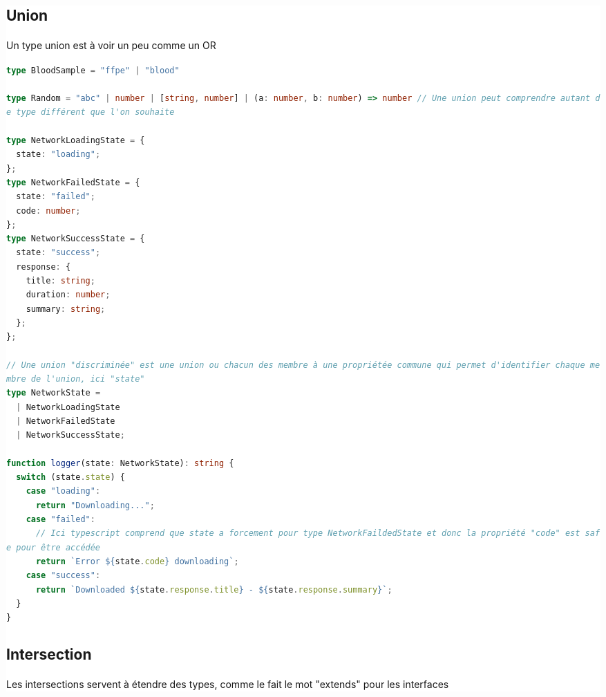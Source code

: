 ## Union

Un type union est à voir un peu comme un OR

```ts
type BloodSample = "ffpe" | "blood"

type Random = "abc" | number | [string, number] | (a: number, b: number) => number // Une union peut comprendre autant de type différent que l'on souhaite

type NetworkLoadingState = {
  state: "loading";
};
type NetworkFailedState = {
  state: "failed";
  code: number;
};
type NetworkSuccessState = {
  state: "success";
  response: {
    title: string;
    duration: number;
    summary: string;
  };
};

// Une union "discriminée" est une union ou chacun des membre à une propriétée commune qui permet d'identifier chaque membre de l'union, ici "state"
type NetworkState =
  | NetworkLoadingState
  | NetworkFailedState
  | NetworkSuccessState;

function logger(state: NetworkState): string {
  switch (state.state) {
    case "loading":
      return "Downloading...";
    case "failed":
      // Ici typescript comprend que state a forcement pour type NetworkFaildedState et donc la propriété "code" est safe pour être accédée
      return `Error ${state.code} downloading`;
    case "success":
      return `Downloaded ${state.response.title} - ${state.response.summary}`;
  }
}

```

## Intersection

Les intersections servent à étendre des types, comme le fait le mot "extends" pour les interfaces
